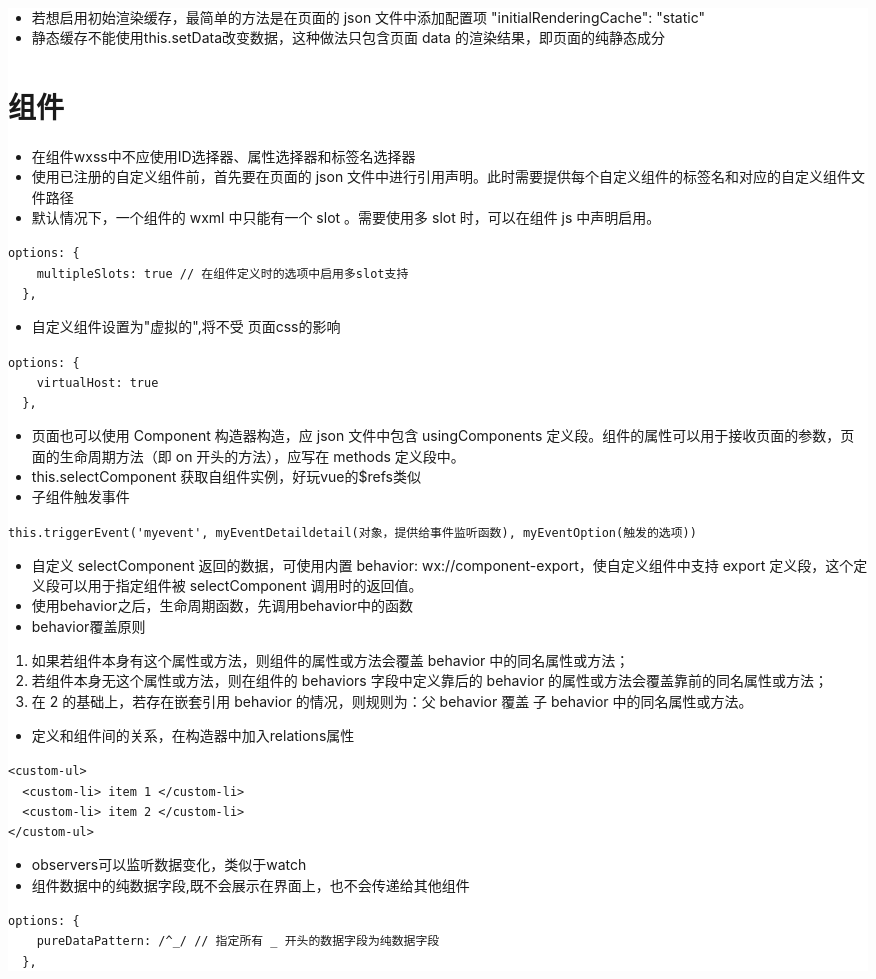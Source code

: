 - 若想启用初始渲染缓存，最简单的方法是在页面的 json 文件中添加配置项 "initialRenderingCache": "static"
- 静态缓存不能使用this.setData改变数据，这种做法只包含页面 data 的渲染结果，即页面的纯静态成分

# 组件

- 在组件wxss中不应使用ID选择器、属性选择器和标签名选择器
- 使用已注册的自定义组件前，首先要在页面的 json 文件中进行引用声明。此时需要提供每个自定义组件的标签名和对应的自定义组件文件路径
- 默认情况下，一个组件的 wxml 中只能有一个 slot 。需要使用多 slot 时，可以在组件 js 中声明启用。

```
options: {
    multipleSlots: true // 在组件定义时的选项中启用多slot支持
  },
```

- 自定义组件设置为"虚拟的",将不受 页面css的影响

```
options: {
    virtualHost: true
  },
```

- 页面也可以使用 Component 构造器构造，应 json 文件中包含 usingComponents 定义段。组件的属性可以用于接收页面的参数，页面的生命周期方法（即 on 开头的方法），应写在 methods 定义段中。
- this.selectComponent 获取自组件实例，好玩vue的$refs类似
- 子组件触发事件

```
this.triggerEvent('myevent', myEventDetaildetail(对象，提供给事件监听函数), myEventOption(触发的选项))
```

- 自定义 selectComponent 返回的数据，可使用内置 behavior: wx://component-export，使自定义组件中支持 export 定义段，这个定义段可以用于指定组件被 selectComponent 调用时的返回值。
- 使用behavior之后，生命周期函数，先调用behavior中的函数
- behavior覆盖原则

1. 如果若组件本身有这个属性或方法，则组件的属性或方法会覆盖 behavior 中的同名属性或方法；
2. 若组件本身无这个属性或方法，则在组件的 behaviors 字段中定义靠后的 behavior 的属性或方法会覆盖靠前的同名属性或方法；
3. 在 2 的基础上，若存在嵌套引用 behavior 的情况，则规则为：父 behavior 覆盖 子 behavior 中的同名属性或方法。

- 定义和组件间的关系，在构造器中加入relations属性

```
<custom-ul>
  <custom-li> item 1 </custom-li>
  <custom-li> item 2 </custom-li>
</custom-ul>
```

- observers可以监听数据变化，类似于watch
- 组件数据中的纯数据字段,既不会展示在界面上，也不会传递给其他组件

```
options: {
    pureDataPattern: /^_/ // 指定所有 _ 开头的数据字段为纯数据字段
  },
```
